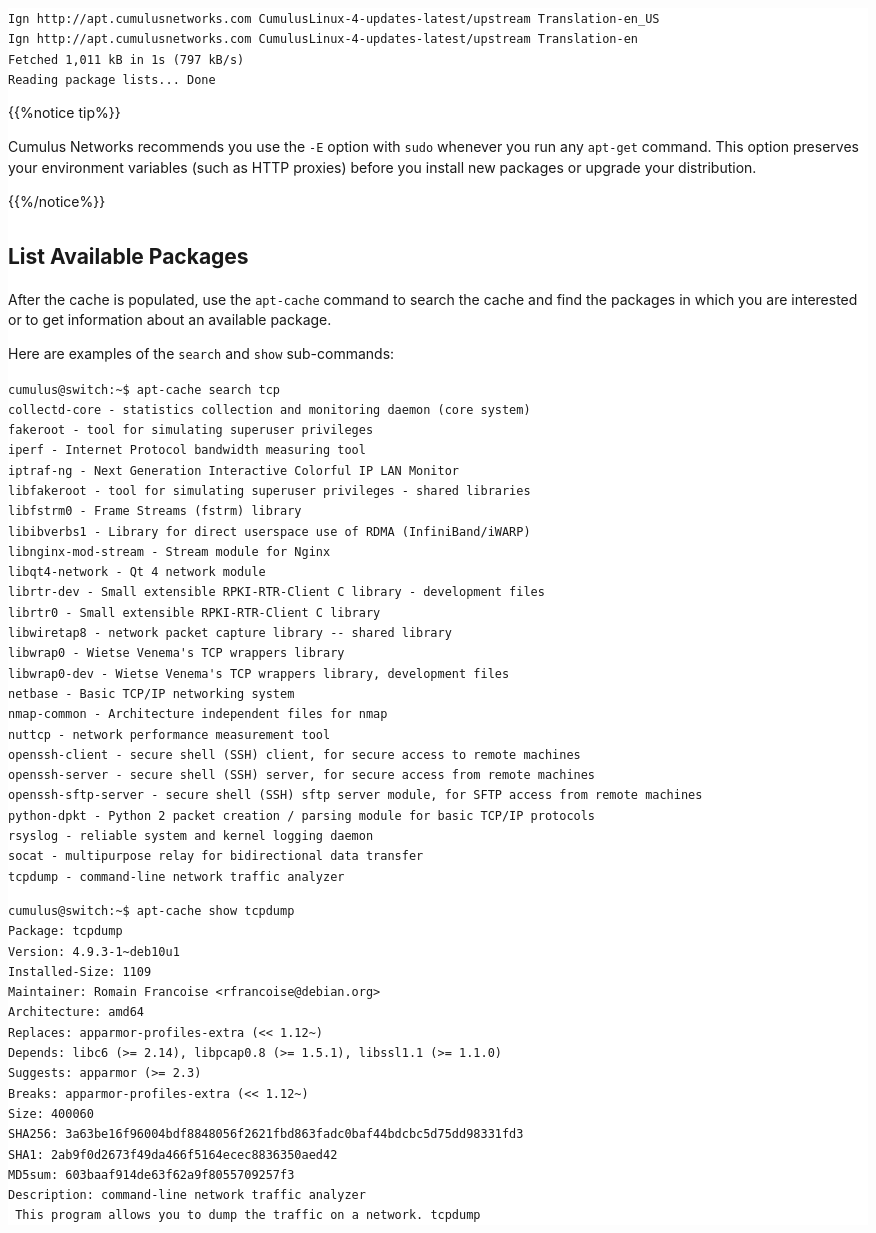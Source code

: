 ```
Ign http://apt.cumulusnetworks.com CumulusLinux-4-updates-latest/upstream Translation-en_US
Ign http://apt.cumulusnetworks.com CumulusLinux-4-updates-latest/upstream Translation-en
Fetched 1,011 kB in 1s (797 kB/s)
Reading package lists... Done
```

{{%notice tip%}}

Cumulus Networks recommends you use the `-E` option with `sudo` whenever you run any `apt-get` command. This option preserves your environment variables (such as HTTP proxies) before you install new packages or upgrade your distribution.

{{%/notice%}}

## List Available Packages

After the cache is populated, use the `apt-cache` command to search the cache and find the packages in which you are interested or to get information about an available package.

Here are examples of the `search` and `show` sub-commands:

```
cumulus@switch:~$ apt-cache search tcp
collectd-core - statistics collection and monitoring daemon (core system)
fakeroot - tool for simulating superuser privileges
iperf - Internet Protocol bandwidth measuring tool
iptraf-ng - Next Generation Interactive Colorful IP LAN Monitor
libfakeroot - tool for simulating superuser privileges - shared libraries
libfstrm0 - Frame Streams (fstrm) library
libibverbs1 - Library for direct userspace use of RDMA (InfiniBand/iWARP)
libnginx-mod-stream - Stream module for Nginx
libqt4-network - Qt 4 network module
librtr-dev - Small extensible RPKI-RTR-Client C library - development files
librtr0 - Small extensible RPKI-RTR-Client C library
libwiretap8 - network packet capture library -- shared library
libwrap0 - Wietse Venema's TCP wrappers library
libwrap0-dev - Wietse Venema's TCP wrappers library, development files
netbase - Basic TCP/IP networking system
nmap-common - Architecture independent files for nmap
nuttcp - network performance measurement tool
openssh-client - secure shell (SSH) client, for secure access to remote machines
openssh-server - secure shell (SSH) server, for secure access from remote machines
openssh-sftp-server - secure shell (SSH) sftp server module, for SFTP access from remote machines
python-dpkt - Python 2 packet creation / parsing module for basic TCP/IP protocols
rsyslog - reliable system and kernel logging daemon
socat - multipurpose relay for bidirectional data transfer
tcpdump - command-line network traffic analyzer
```

```
cumulus@switch:~$ apt-cache show tcpdump
Package: tcpdump
Version: 4.9.3-1~deb10u1
Installed-Size: 1109
Maintainer: Romain Francoise <rfrancoise@debian.org>
Architecture: amd64
Replaces: apparmor-profiles-extra (<< 1.12~)
Depends: libc6 (>= 2.14), libpcap0.8 (>= 1.5.1), libssl1.1 (>= 1.1.0)
Suggests: apparmor (>= 2.3)
Breaks: apparmor-profiles-extra (<< 1.12~)
Size: 400060
SHA256: 3a63be16f96004bdf8848056f2621fbd863fadc0baf44bdcbc5d75dd98331fd3
SHA1: 2ab9f0d2673f49da466f5164ecec8836350aed42
MD5sum: 603baaf914de63f62a9f8055709257f3
Description: command-line network traffic analyzer
 This program allows you to dump the traffic on a network. tcpdump
```